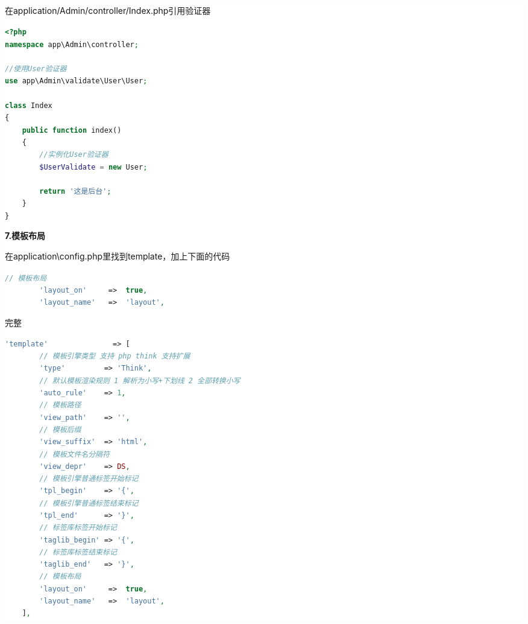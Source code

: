 在application/Admin/controller/Index.php引用验证器

```php
<?php
namespace app\Admin\controller;

//使用User验证器
use app\Admin\validate\User\User;

class Index
{
    public function index()
    {
        //实例化User验证器
        $UserValidate = new User;

        return '这是后台';
    }
}
```

**7.模板布局**

在application\config.php里找到template，加上下面的代码

```php
// 模板布局
        'layout_on'     =>  true,
        'layout_name'   =>  'layout',
```

完整

```php
'template'               => [
        // 模板引擎类型 支持 php think 支持扩展
        'type'         => 'Think',
        // 默认模板渲染规则 1 解析为小写+下划线 2 全部转换小写
        'auto_rule'    => 1,
        // 模板路径
        'view_path'    => '',
        // 模板后缀
        'view_suffix'  => 'html',
        // 模板文件名分隔符
        'view_depr'    => DS,
        // 模板引擎普通标签开始标记
        'tpl_begin'    => '{',
        // 模板引擎普通标签结束标记
        'tpl_end'      => '}',
        // 标签库标签开始标记
        'taglib_begin' => '{',
        // 标签库标签结束标记
        'taglib_end'   => '}',
        // 模板布局
        'layout_on'     =>  true,
        'layout_name'   =>  'layout',
    ],
```
